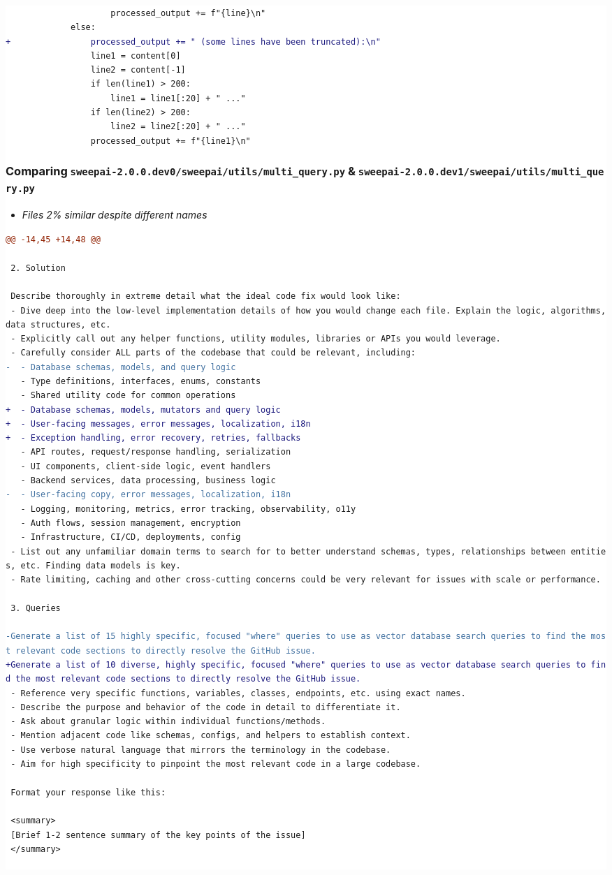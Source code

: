 ```diff
                     processed_output += f"{line}\n"
             else:
+                processed_output += " (some lines have been truncated):\n"
                 line1 = content[0]
                 line2 = content[-1]
                 if len(line1) > 200:
                     line1 = line1[:20] + " ..."
                 if len(line2) > 200:
                     line2 = line2[:20] + " ..."
                 processed_output += f"{line1}\n"
```

### Comparing `sweepai-2.0.0.dev0/sweepai/utils/multi_query.py` & `sweepai-2.0.0.dev1/sweepai/utils/multi_query.py`

 * *Files 2% similar despite different names*

```diff
@@ -14,45 +14,48 @@
 
 2. Solution
 
 Describe thoroughly in extreme detail what the ideal code fix would look like:
 - Dive deep into the low-level implementation details of how you would change each file. Explain the logic, algorithms, data structures, etc. 
 - Explicitly call out any helper functions, utility modules, libraries or APIs you would leverage.
 - Carefully consider ALL parts of the codebase that could be relevant, including:
-  - Database schemas, models, and query logic 
   - Type definitions, interfaces, enums, constants
   - Shared utility code for common operations
+  - Database schemas, models, mutators and query logic 
+  - User-facing messages, error messages, localization, i18n
+  - Exception handling, error recovery, retries, fallbacks
   - API routes, request/response handling, serialization
   - UI components, client-side logic, event handlers
   - Backend services, data processing, business logic
-  - User-facing copy, error messages, localization, i18n
   - Logging, monitoring, metrics, error tracking, observability, o11y
   - Auth flows, session management, encryption
   - Infrastructure, CI/CD, deployments, config
 - List out any unfamiliar domain terms to search for to better understand schemas, types, relationships between entities, etc. Finding data models is key.
 - Rate limiting, caching and other cross-cutting concerns could be very relevant for issues with scale or performance.
 
 3. Queries
 
-Generate a list of 15 highly specific, focused "where" queries to use as vector database search queries to find the most relevant code sections to directly resolve the GitHub issue.
+Generate a list of 10 diverse, highly specific, focused "where" queries to use as vector database search queries to find the most relevant code sections to directly resolve the GitHub issue.
 - Reference very specific functions, variables, classes, endpoints, etc. using exact names.
 - Describe the purpose and behavior of the code in detail to differentiate it. 
 - Ask about granular logic within individual functions/methods.
 - Mention adjacent code like schemas, configs, and helpers to establish context.
 - Use verbose natural language that mirrors the terminology in the codebase.
 - Aim for high specificity to pinpoint the most relevant code in a large codebase.
 
 Format your response like this:
 
 <summary>
 [Brief 1-2 sentence summary of the key points of the issue]
 </summary>
 
```